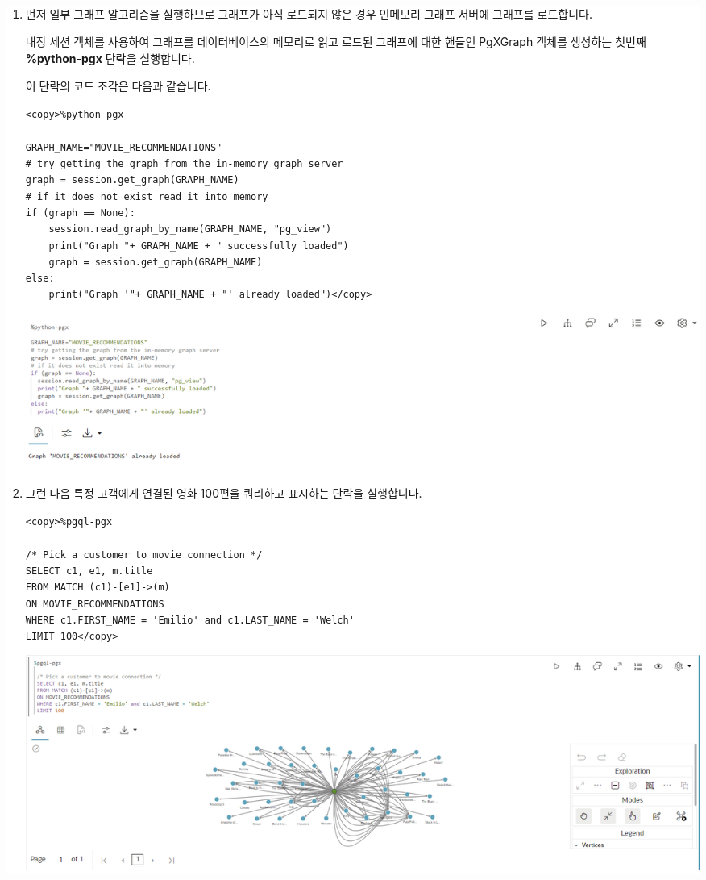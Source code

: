 1.  먼저 일부 그래프 알고리즘을 실행하므로 그래프가 아직 로드되지 않은 경우 인메모리 그래프 서버에 그래프를 로드합니다.
    
    내장 세션 객체를 사용하여 그래프를 데이터베이스의 메모리로 읽고 로드된 그래프에 대한 핸들인 PgXGraph 객체를 생성하는 첫번째 **%python-pgx** 단락을 실행합니다.
    
    이 단락의 코드 조각은 다음과 같습니다.
    
        <copy>%python-pgx
        
        GRAPH_NAME="MOVIE_RECOMMENDATIONS"
        # try getting the graph from the in-memory graph server
        graph = session.get_graph(GRAPH_NAME)
        # if it does not exist read it into memory
        if (graph == None): 
            session.read_graph_by_name(GRAPH_NAME, "pg_view")
            print("Graph "+ GRAPH_NAME + " successfully loaded")
            graph = session.get_graph(GRAPH_NAME)
        else: 
            print("Graph '"+ GRAPH_NAME + "' already loaded")</copy>
        
    
    ![그래프가 아직 로드되지 않은 경우 메모리에 그래프를 업로드하는 중입니다.](images/pythonquery1.png " ")
    
2.  그런 다음 특정 고객에게 연결된 영화 100편을 쿼리하고 표시하는 단락을 실행합니다.
    
        <copy>%pgql-pgx
        
        /* Pick a customer to movie connection */
        SELECT c1, e1, m.title
        FROM MATCH (c1)-[e1]->(m)
        ON MOVIE_RECOMMENDATIONS
        WHERE c1.FIRST_NAME = 'Emilio' and c1.LAST_NAME = 'Welch'
        LIMIT 100</copy>
        
    
    ![100 영화 에밀리오](images/ten-movies-watched-by-emilio.png " ")
    